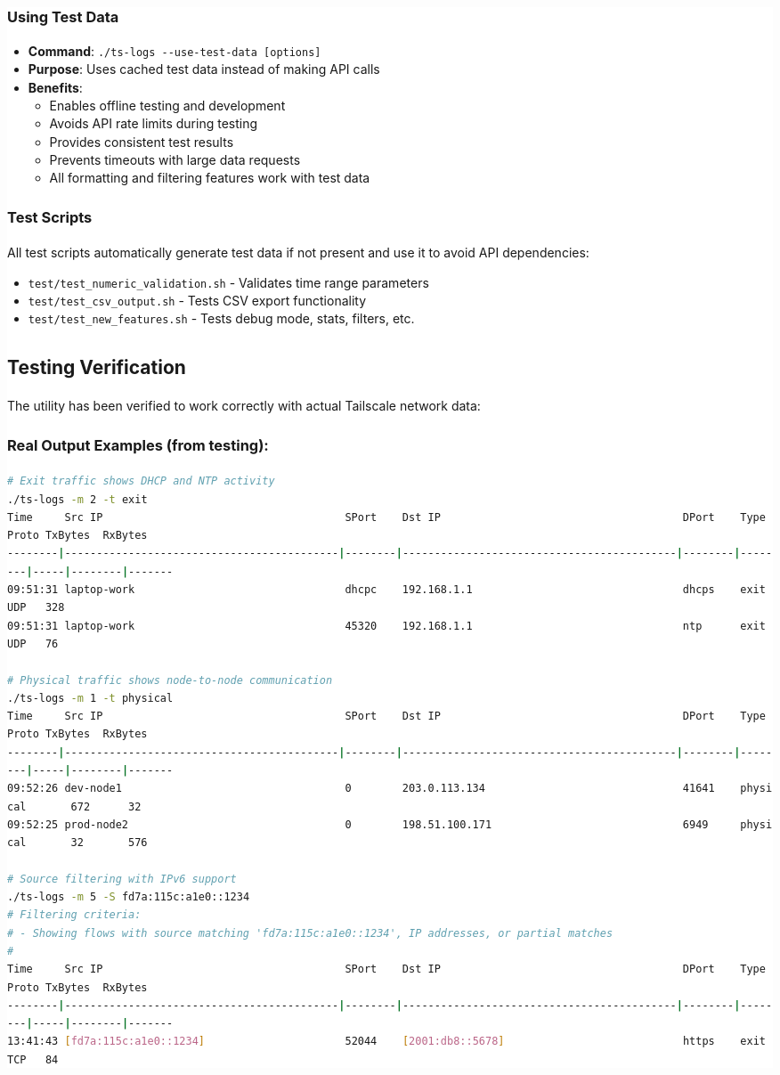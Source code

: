 ### Using Test Data
- **Command**: `./ts-logs --use-test-data [options]`
- **Purpose**: Uses cached test data instead of making API calls
- **Benefits**:
  - Enables offline testing and development
  - Avoids API rate limits during testing
  - Provides consistent test results
  - Prevents timeouts with large data requests
  - All formatting and filtering features work with test data

### Test Scripts
All test scripts automatically generate test data if not present and use it to avoid API dependencies:
- `test/test_numeric_validation.sh` - Validates time range parameters
- `test/test_csv_output.sh` - Tests CSV export functionality
- `test/test_new_features.sh` - Tests debug mode, stats, filters, etc.

## Testing Verification

The utility has been verified to work correctly with actual Tailscale network data:

### Real Output Examples (from testing):
```bash
# Exit traffic shows DHCP and NTP activity
./ts-logs -m 2 -t exit
Time     Src IP                                      SPort    Dst IP                                      DPort    Type     Proto TxBytes  RxBytes
--------|-------------------------------------------|--------|-------------------------------------------|--------|--------|-----|--------|-------
09:51:31 laptop-work                                 dhcpc    192.168.1.1                                 dhcps    exit     UDP   328      
09:51:31 laptop-work                                 45320    192.168.1.1                                 ntp      exit     UDP   76       

# Physical traffic shows node-to-node communication  
./ts-logs -m 1 -t physical
Time     Src IP                                      SPort    Dst IP                                      DPort    Type     Proto TxBytes  RxBytes
--------|-------------------------------------------|--------|-------------------------------------------|--------|--------|-----|--------|-------
09:52:26 dev-node1                                   0        203.0.113.134                               41641    physical       672      32
09:52:25 prod-node2                                  0        198.51.100.171                              6949     physical       32       576

# Source filtering with IPv6 support
./ts-logs -m 5 -S fd7a:115c:a1e0::1234
# Filtering criteria:
# - Showing flows with source matching 'fd7a:115c:a1e0::1234', IP addresses, or partial matches
#
Time     Src IP                                      SPort    Dst IP                                      DPort    Type     Proto TxBytes  RxBytes
--------|-------------------------------------------|--------|-------------------------------------------|--------|--------|-----|--------|-------
13:41:43 [fd7a:115c:a1e0::1234]                      52044    [2001:db8::5678]                            https    exit     TCP   84      
```
